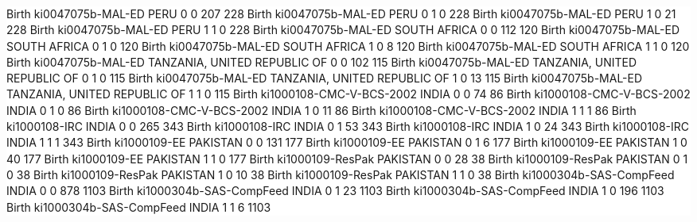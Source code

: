 Birth       ki0047075b-MAL-ED          PERU                           0                0      207     228
Birth       ki0047075b-MAL-ED          PERU                           0                1        0     228
Birth       ki0047075b-MAL-ED          PERU                           1                0       21     228
Birth       ki0047075b-MAL-ED          PERU                           1                1        0     228
Birth       ki0047075b-MAL-ED          SOUTH AFRICA                   0                0      112     120
Birth       ki0047075b-MAL-ED          SOUTH AFRICA                   0                1        0     120
Birth       ki0047075b-MAL-ED          SOUTH AFRICA                   1                0        8     120
Birth       ki0047075b-MAL-ED          SOUTH AFRICA                   1                1        0     120
Birth       ki0047075b-MAL-ED          TANZANIA, UNITED REPUBLIC OF   0                0      102     115
Birth       ki0047075b-MAL-ED          TANZANIA, UNITED REPUBLIC OF   0                1        0     115
Birth       ki0047075b-MAL-ED          TANZANIA, UNITED REPUBLIC OF   1                0       13     115
Birth       ki0047075b-MAL-ED          TANZANIA, UNITED REPUBLIC OF   1                1        0     115
Birth       ki1000108-CMC-V-BCS-2002   INDIA                          0                0       74      86
Birth       ki1000108-CMC-V-BCS-2002   INDIA                          0                1        0      86
Birth       ki1000108-CMC-V-BCS-2002   INDIA                          1                0       11      86
Birth       ki1000108-CMC-V-BCS-2002   INDIA                          1                1        1      86
Birth       ki1000108-IRC              INDIA                          0                0      265     343
Birth       ki1000108-IRC              INDIA                          0                1       53     343
Birth       ki1000108-IRC              INDIA                          1                0       24     343
Birth       ki1000108-IRC              INDIA                          1                1        1     343
Birth       ki1000109-EE               PAKISTAN                       0                0      131     177
Birth       ki1000109-EE               PAKISTAN                       0                1        6     177
Birth       ki1000109-EE               PAKISTAN                       1                0       40     177
Birth       ki1000109-EE               PAKISTAN                       1                1        0     177
Birth       ki1000109-ResPak           PAKISTAN                       0                0       28      38
Birth       ki1000109-ResPak           PAKISTAN                       0                1        0      38
Birth       ki1000109-ResPak           PAKISTAN                       1                0       10      38
Birth       ki1000109-ResPak           PAKISTAN                       1                1        0      38
Birth       ki1000304b-SAS-CompFeed    INDIA                          0                0      878    1103
Birth       ki1000304b-SAS-CompFeed    INDIA                          0                1       23    1103
Birth       ki1000304b-SAS-CompFeed    INDIA                          1                0      196    1103
Birth       ki1000304b-SAS-CompFeed    INDIA                          1                1        6    1103